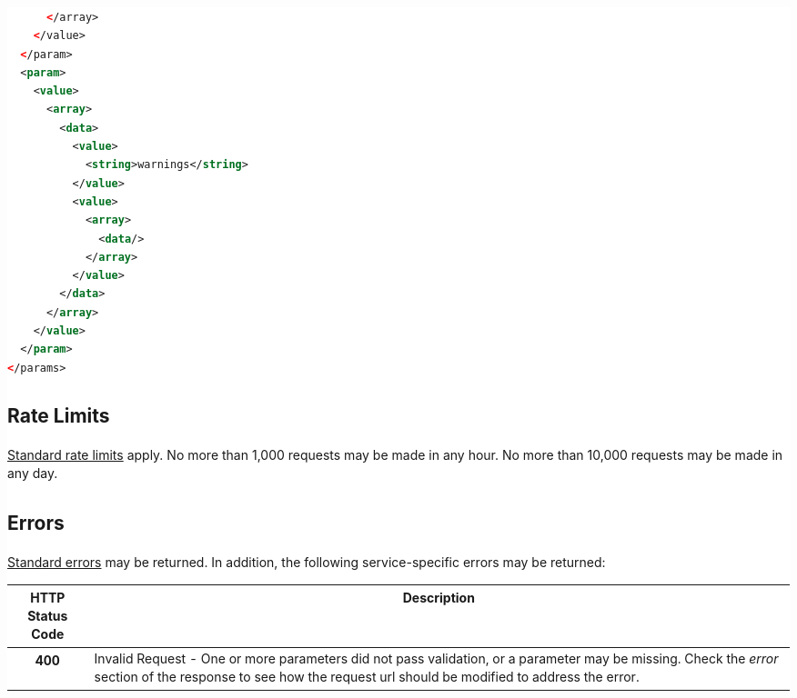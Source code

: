 ```xml
      </array>
    </value>
  </param>
  <param>
    <value>
      <array>
        <data>
          <value>
            <string>warnings</string>
          </value>
          <value>
            <array>
              <data/>
            </array>
          </value>
        </data>
      </array>
    </value>
  </param>
</params>
```

## Rate Limits

[Standard rate limits](/docs/rate-limits) apply. No more than 1,000 requests may be made in any hour. No more than 10,000 requests may be made in any day.

## Errors

[Standard errors](/docs/errors) may be returned. In addition, the following service-specific errors may be returned:

<table border="0" cellpadding="0" cellspacing="0" class="doc-parameters">
  <thead>
    <tr>
      <th class="doc-parameters-name" scope="col">HTTP Status Code</th>
      <th class="doc-parameters-required" scope="col">Description</th>
    </tr>
  </thead>
  <tbody>
    <tr>
      <th class="doc-parameter-name" scope="row">400</th>
      <td class="doc-parameter-description">Invalid Request - One or more parameters did not pass validation, or a parameter may be missing. Check the <em>error</em> section of the response to see how the request url should be modified to address the error.</td>
    </tr>
  </tbody>
</table>
